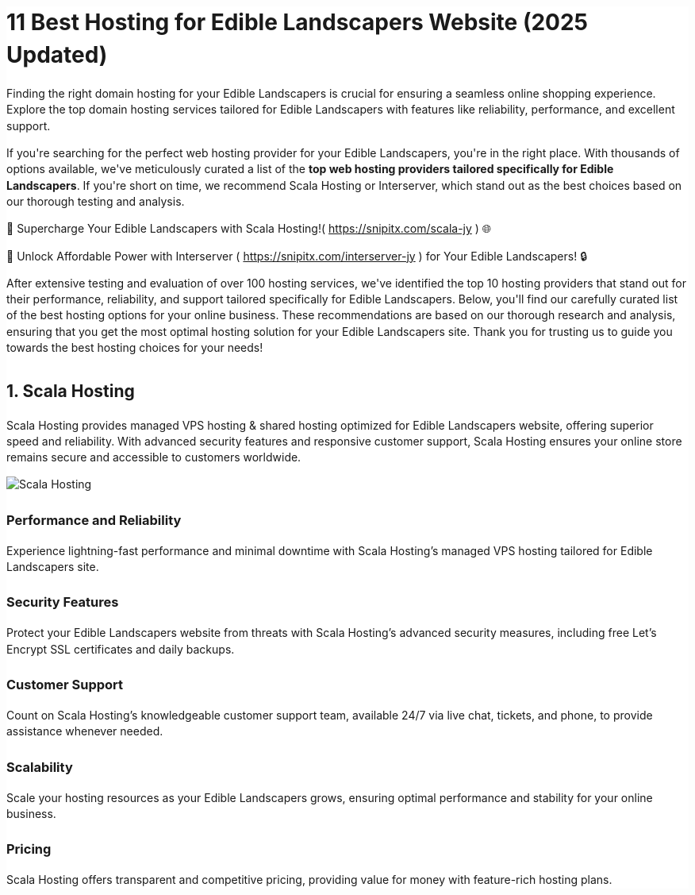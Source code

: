 # 11 Best Hosting for Edible Landscapers Website (2025 Updated)

Finding the right domain hosting for your Edible Landscapers is crucial for ensuring a seamless online shopping experience. Explore the top domain hosting services tailored for Edible Landscapers with features like reliability, performance, and excellent support.

If you're searching for the perfect web hosting provider for your Edible Landscapers, you're in the right place. With thousands of options available, we've meticulously curated a list of the **top web hosting providers tailored specifically for Edible Landscapers**. If you're short on time, we recommend Scala Hosting or Interserver, which stand out as the best choices based on our thorough testing and analysis.

🚀 Supercharge Your Edible Landscapers with Scala Hosting!( https://snipitx.com/scala-jy ) 🌐 

💸 Unlock Affordable Power with Interserver ( https://snipitx.com/interserver-jy ) for Your Edible Landscapers! 🔒

After extensive testing and evaluation of over 100 hosting services, we've identified the top 10 hosting providers that stand out for their performance, reliability, and support tailored specifically for Edible Landscapers. Below, you'll find our carefully curated list of the best hosting options for your online business. These recommendations are based on our thorough research and analysis, ensuring that you get the most optimal hosting solution for your Edible Landscapers site. Thank you for trusting us to guide you towards the best hosting choices for your needs!

## 1. Scala Hosting

Scala Hosting provides managed VPS hosting & shared hosting optimized for Edible Landscapers website, offering superior speed and reliability. With advanced security features and responsive customer support, Scala Hosting ensures your online store remains secure and accessible to customers worldwide.

![Scala Hosting](https://i.imgur.com/uJ5JIK3.png "Scala Web Hosting")

### Performance and Reliability
Experience lightning-fast performance and minimal downtime with Scala Hosting’s managed VPS hosting tailored for Edible Landscapers site.

### Security Features
Protect your Edible Landscapers website from threats with Scala Hosting’s advanced security measures, including free Let’s Encrypt SSL certificates and daily backups.

### Customer Support
Count on Scala Hosting’s knowledgeable customer support team, available 24/7 via live chat, tickets, and phone, to provide assistance whenever needed.

### Scalability
Scale your hosting resources as your Edible Landscapers grows, ensuring optimal performance and stability for your online business.

### Pricing
Scala Hosting offers transparent and competitive pricing, providing value for money with feature-rich hosting plans.
